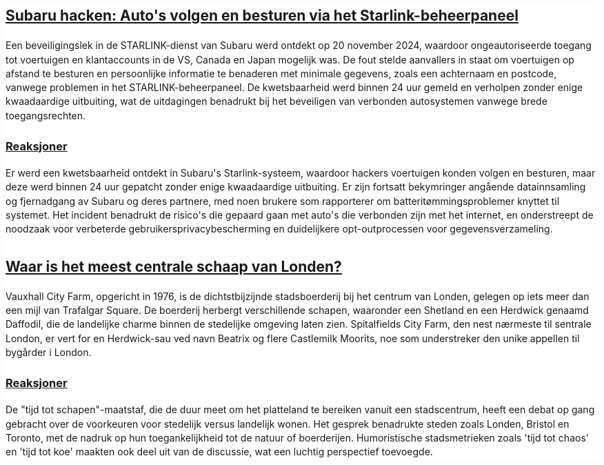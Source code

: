 ## [Subaru hacken: Auto's volgen en besturen via het Starlink-beheerpaneel](https://samcurry.net/hacking-subaru)

Een beveiligingslek in de STARLINK-dienst van Subaru werd ontdekt op 20 november 2024, waardoor ongeautoriseerde toegang tot voertuigen en klantaccounts in de VS, Canada en Japan mogelijk was. De fout stelde aanvallers in staat om voertuigen op afstand te besturen en persoonlijke informatie te benaderen met minimale gegevens, zoals een achternaam en postcode, vanwege problemen in het STARLINK-beheerpaneel. De kwetsbaarheid werd binnen 24 uur gemeld en verholpen zonder enige kwaadaardige uitbuiting, wat de uitdagingen benadrukt bij het beveiligen van verbonden autosystemen vanwege brede toegangsrechten.

### [Reaksjoner](https://news.ycombinator.com/item?id=42803279)

Er werd een kwetsbaarheid ontdekt in Subaru's Starlink-systeem, waardoor hackers voertuigen konden volgen en besturen, maar deze werd binnen 24 uur gepatcht zonder enige kwaadaardige uitbuiting. Er zijn fortsatt bekymringer angående datainnsamling og fjernadgang av Subaru og deres partnere, med noen brukere som rapporterer om batteritømmingsproblemer knyttet til systemet. Het incident benadrukt de risico's die gepaard gaan met auto's die verbonden zijn met het internet, en onderstreept de noodzaak voor verbeterde gebruikersprivacybescherming en duidelijkere opt-outprocessen voor gegevensverzameling.

## [Waar is het meest centrale schaap van Londen?](https://diamondgeezer.blogspot.com/2025/01/londons-most-central-sheep.html)

Vauxhall City Farm, opgericht in 1976, is de dichtstbijzijnde stadsboerderij bij het centrum van Londen, gelegen op iets meer dan een mijl van Trafalgar Square. De boerderij herbergt verschillende schapen, waaronder een Shetland en een Herdwick genaamd Daffodil, die de landelijke charme binnen de stedelijke omgeving laten zien. Spitalfields City Farm, den nest nærmeste til sentrale London, er vert for en Herdwick-sau ved navn Beatrix og flere Castlemilk Moorits, noe som understreker den unike appellen til bygårder i London.

### [Reaksjoner](https://news.ycombinator.com/item?id=42802498)

De "tijd tot schapen"-maatstaf, die de duur meet om het platteland te bereiken vanuit een stadscentrum, heeft een debat op gang gebracht over de voorkeuren voor stedelijk versus landelijk wonen. Het gesprek benadrukte steden zoals Londen, Bristol en Toronto, met de nadruk op hun toegankelijkheid tot de natuur of boerderijen. Humoristische stadsmetrieken zoals 'tijd tot chaos' en 'tijd tot koe' maakten ook deel uit van de discussie, wat een luchtig perspectief toevoegde.

<head>
  <meta property="og:title" content="Ik maakte een open-source laptop helemaal zelf" />
  <meta property="og:type" content="website" />
  <meta property="og:image" content="https://og.cho.sh/api/og/?title=Ik%20maakte%20een%20open-source%20laptop%20helemaal%20zelf&subheading=torsdag%2023.%20januar%202025%3A%20Sammendrag%20av%20Hacker%20News" />
</head>
